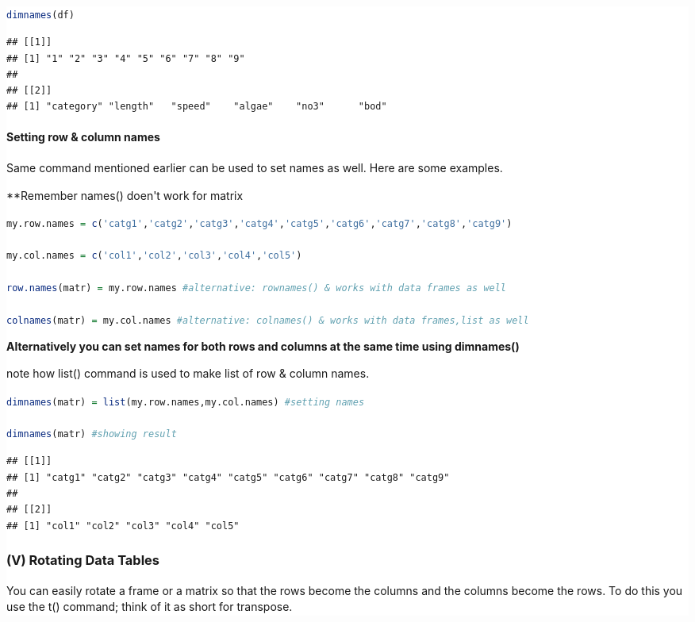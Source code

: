 ``` r
dimnames(df) 
```

    ## [[1]]
    ## [1] "1" "2" "3" "4" "5" "6" "7" "8" "9"
    ## 
    ## [[2]]
    ## [1] "category" "length"   "speed"    "algae"    "no3"      "bod"

#### **Setting row & column names**

Same command mentioned earlier can be used to set names as well. Here are some examples.

\*\*Remember names() doen't work for matrix

``` r
my.row.names = c('catg1','catg2','catg3','catg4','catg5','catg6','catg7','catg8','catg9')

my.col.names = c('col1','col2','col3','col4','col5')

row.names(matr) = my.row.names #alternative: rownames() & works with data frames as well

colnames(matr) = my.col.names #alternative: colnames() & works with data frames,list as well
```

**Alternatively you can set names for both rows and columns at the same time using dimnames()**

note how list() command is used to make list of row & column names.

``` r
dimnames(matr) = list(my.row.names,my.col.names) #setting names

dimnames(matr) #showing result
```

    ## [[1]]
    ## [1] "catg1" "catg2" "catg3" "catg4" "catg5" "catg6" "catg7" "catg8" "catg9"
    ## 
    ## [[2]]
    ## [1] "col1" "col2" "col3" "col4" "col5"

### **(V) Rotating Data Tables**

You can easily rotate a frame or a matrix so that the rows become the columns and the columns become the rows. To do this you use the t() command; think of it as short for transpose.
